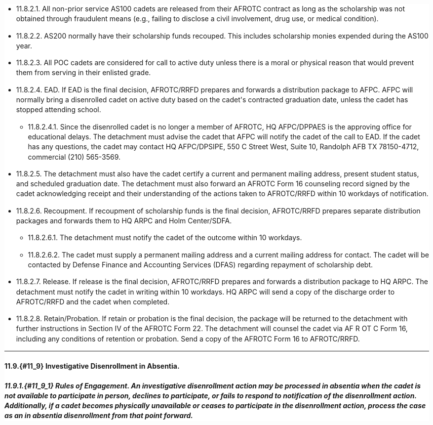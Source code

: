 + 11.8.2.1. All non-prior service AS100 cadets are released from their AFROTC contract as long as the scholarship was not obtained through fraudulent means (e.g., failing to disclose a civil involvement, drug use, or medical condition).

+ 11.8.2.2. AS200 normally have their scholarship funds recouped. This includes scholarship monies expended during the AS100 year.

+ 11.8.2.3. All POC cadets are considered for call to active duty unless there is a moral or physical reason that would prevent them from serving in their enlisted grade.

+ 11.8.2.4. EAD. If EAD is the final decision, AFROTC/RRFD prepares and forwards a distribution package to AFPC. AFPC will normally bring a disenrolled cadet on active duty based on the cadet's contracted graduation date, unless the cadet has stopped attending school.

	+ 11.8.2.4.1. Since the disenrolled cadet is no longer a member of AFROTC, HQ AFPC/DPPAES is the approving office for educational delays. The detachment must advise the cadet that AFPC will notify the cadet of the call to EAD. If the cadet has any questions, the cadet may contact HQ AFPC/DPSIPE, 550 C Street West, Suite 10, Randolph AFB TX 78150-4712, commercial (210) 565-3569.

+ 11.8.2.5. The detachment must also have the cadet certify a current and permanent mailing address, present student status, and scheduled graduation date. The detachment must also forward an AFROTC Form 16 counseling record signed by the cadet acknowledging receipt and their understanding of the actions taken to AFROTC/RRFD within 10 workdays of notification.

+ 11.8.2.6. Recoupment. If recoupment of scholarship funds is the final decision, AFROTC/RRFD prepares separate distribution packages and forwards them to HQ ARPC and Holm Center/SDFA.

	+ 11.8.2.6.1. The detachment must notify the cadet of the outcome within 10 workdays.

	+ 11.8.2.6.2. The cadet must supply a permanent mailing address and a current mailing address for contact. The cadet will be contacted by Defense Finance and Accounting Services (DFAS) regarding repayment of scholarship debt.

+ 11.8.2.7. Release. If release is the final decision, AFROTC/RRFD prepares and forwards a distribution package to HQ ARPC. The detachment must notify the cadet in writing within 10 workdays. HQ ARPC will send a copy of the discharge order to AFROTC/RRFD and the cadet when completed.

+ 11.8.2.8. Retain/Probation. If retain or probation is the final decision, the package will be returned to the detachment with further instructions in Section IV of the AFROTC Form 22. The detachment will counsel the cadet via AF R OT C Form 16, including any conditions of retention or probation. Send a copy of the AFROTC Form 16 to AFROTC/RRFD.

----

#### 11.9.{#11_9} Investigative Disenrollment in Absentia.

##### 11.9.1.{#11_9_1} Rules of Engagement. An investigative disenrollment action may be processed in absentia when the cadet is not available to participate in person, declines to participate, or fails to respond to notification of the disenrollment action. Additionally, if a cadet becomes physically unavailable or ceases to participate in the disenrollment action, process the case as an in absentia disenrollment from that point forward.
